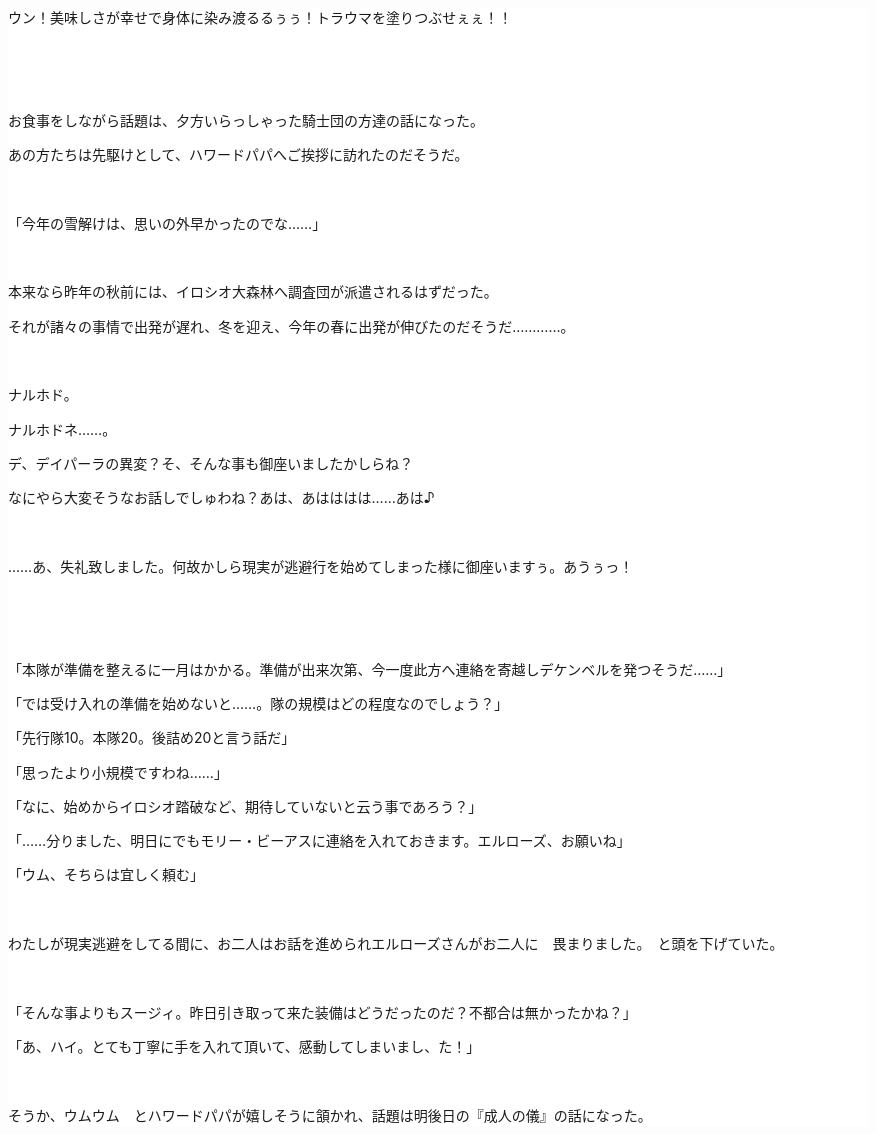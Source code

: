 ウン！美味しさが幸せで身体に染み渡るるぅぅ！トラウマを塗りつぶせぇぇ！！

&nbsp;

&nbsp;

お食事をしながら話題は、夕方いらっしゃった騎士団の方達の話になった。

あの方たちは先駆けとして、ハワードパパへご挨拶に訪れたのだそうだ。

&nbsp;

「今年の雪解けは、思いの外早かったのでな……」

&nbsp;

本来なら昨年の秋前には、イロシオ大森林へ調査団が派遣されるはずだった。

それが諸々の事情で出発が遅れ、冬を迎え、今年の春に出発が伸びたのだそうだ…………。

&nbsp;

ナルホド。

ナルホドネ……。

デ、デイパーラの異変？そ、そんな事も御座いましたかしらね？

なにやら大変そうなお話しでしゅわね？あは、あはははは……あは♪

&nbsp;

……あ、失礼致しました。何故かしら現実が逃避行を始めてしまった様に御座いますぅ。あうぅっ！

&nbsp;

&nbsp;

「本隊が準備を整えるに一月はかかる。準備が出来次第、今一度此方へ連絡を寄越しデケンベルを発つそうだ……」

「では受け入れの準備を始めないと……。隊の規模はどの程度なのでしょう？」

「先行隊10。本隊20。後詰め20と言う話だ」

「思ったより小規模ですわね……」

「なに、始めからイロシオ踏破など、期待していないと云う事であろう？」

「……分りました、明日にでもモリー・ビーアスに連絡を入れておきます。エルローズ、お願いね」

「ウム、そちらは宜しく頼む」

&nbsp;

わたしが現実逃避をしてる間に、お二人はお話を進められエルローズさんがお二人に　畏まりました。　と頭を下げていた。

&nbsp;

「そんな事よりもスージィ。昨日引き取って来た装備はどうだったのだ？不都合は無かったかね？」

「あ、ハイ。とても丁寧に手を入れて頂いて、感動してしまいまし、た！」

&nbsp;

そうか、ウムウム　とハワードパパが嬉しそうに頷かれ、話題は明後日の『成人の儀』の話になった。

